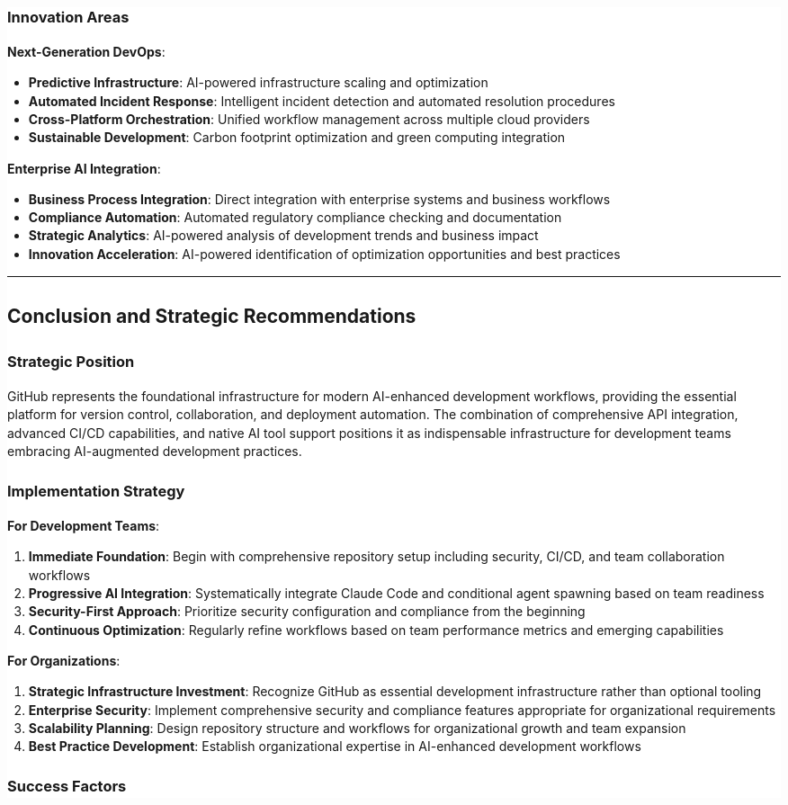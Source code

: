 ### **Innovation Areas**

**Next-Generation DevOps**:
- **Predictive Infrastructure**: AI-powered infrastructure scaling and optimization
- **Automated Incident Response**: Intelligent incident detection and automated resolution procedures
- **Cross-Platform Orchestration**: Unified workflow management across multiple cloud providers
- **Sustainable Development**: Carbon footprint optimization and green computing integration

**Enterprise AI Integration**:
- **Business Process Integration**: Direct integration with enterprise systems and business workflows
- **Compliance Automation**: Automated regulatory compliance checking and documentation
- **Strategic Analytics**: AI-powered analysis of development trends and business impact
- **Innovation Acceleration**: AI-powered identification of optimization opportunities and best practices

---

## Conclusion and Strategic Recommendations

### **Strategic Position**

GitHub represents the foundational infrastructure for modern AI-enhanced development workflows, providing the essential platform for version control, collaboration, and deployment automation. The combination of comprehensive API integration, advanced CI/CD capabilities, and native AI tool support positions it as indispensable infrastructure for development teams embracing AI-augmented development practices.

### **Implementation Strategy**

**For Development Teams**:
1. **Immediate Foundation**: Begin with comprehensive repository setup including security, CI/CD, and team collaboration workflows
2. **Progressive AI Integration**: Systematically integrate Claude Code and conditional agent spawning based on team readiness
3. **Security-First Approach**: Prioritize security configuration and compliance from the beginning
4. **Continuous Optimization**: Regularly refine workflows based on team performance metrics and emerging capabilities

**For Organizations**:
1. **Strategic Infrastructure Investment**: Recognize GitHub as essential development infrastructure rather than optional tooling
2. **Enterprise Security**: Implement comprehensive security and compliance features appropriate for organizational requirements
3. **Scalability Planning**: Design repository structure and workflows for organizational growth and team expansion
4. **Best Practice Development**: Establish organizational expertise in AI-enhanced development workflows

### **Success Factors**
